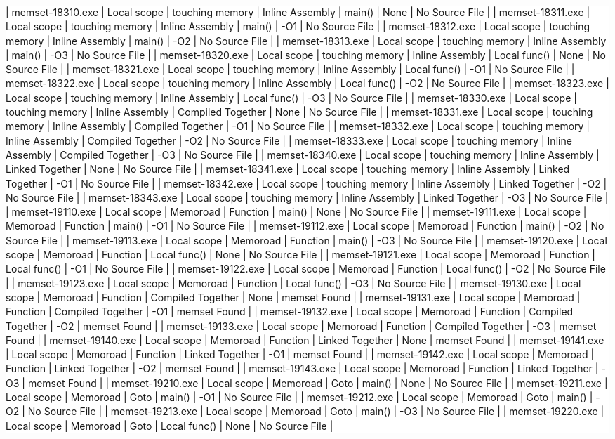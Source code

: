 | memset-18310.exe | Local scope | touching memory | Inline Assembly | main() | None | No Source File |
| memset-18311.exe | Local scope | touching memory | Inline Assembly | main() | -O1 | No Source File |
| memset-18312.exe | Local scope | touching memory | Inline Assembly | main() | -O2 | No Source File |
| memset-18313.exe | Local scope | touching memory | Inline Assembly | main() | -O3 | No Source File |
| memset-18320.exe | Local scope | touching memory | Inline Assembly | Local func() | None | No Source File |
| memset-18321.exe | Local scope | touching memory | Inline Assembly | Local func() | -O1 | No Source File |
| memset-18322.exe | Local scope | touching memory | Inline Assembly | Local func() | -O2 | No Source File |
| memset-18323.exe | Local scope | touching memory | Inline Assembly | Local func() | -O3 | No Source File |
| memset-18330.exe | Local scope | touching memory | Inline Assembly | Compiled Together | None | No Source File |
| memset-18331.exe | Local scope | touching memory | Inline Assembly | Compiled Together | -O1 | No Source File |
| memset-18332.exe | Local scope | touching memory | Inline Assembly | Compiled Together | -O2 | No Source File |
| memset-18333.exe | Local scope | touching memory | Inline Assembly | Compiled Together | -O3 | No Source File |
| memset-18340.exe | Local scope | touching memory | Inline Assembly | Linked Together | None | No Source File |
| memset-18341.exe | Local scope | touching memory | Inline Assembly | Linked Together | -O1 | No Source File |
| memset-18342.exe | Local scope | touching memory | Inline Assembly | Linked Together | -O2 | No Source File |
| memset-18343.exe | Local scope | touching memory | Inline Assembly | Linked Together | -O3 | No Source File |
| memset-19110.exe | Local scope | Memoroad | Function | main() | None | No Source File |
| memset-19111.exe | Local scope | Memoroad | Function | main() | -O1 | No Source File |
| memset-19112.exe | Local scope | Memoroad | Function | main() | -O2 | No Source File |
| memset-19113.exe | Local scope | Memoroad | Function | main() | -O3 | No Source File |
| memset-19120.exe | Local scope | Memoroad | Function | Local func() | None | No Source File |
| memset-19121.exe | Local scope | Memoroad | Function | Local func() | -O1 | No Source File |
| memset-19122.exe | Local scope | Memoroad | Function | Local func() | -O2 | No Source File |
| memset-19123.exe | Local scope | Memoroad | Function | Local func() | -O3 | No Source File |
| memset-19130.exe | Local scope | Memoroad | Function | Compiled Together | None | memset Found |
| memset-19131.exe | Local scope | Memoroad | Function | Compiled Together | -O1 | memset Found |
| memset-19132.exe | Local scope | Memoroad | Function | Compiled Together | -O2 | memset Found |
| memset-19133.exe | Local scope | Memoroad | Function | Compiled Together | -O3 | memset Found |
| memset-19140.exe | Local scope | Memoroad | Function | Linked Together | None | memset Found |
| memset-19141.exe | Local scope | Memoroad | Function | Linked Together | -O1 | memset Found |
| memset-19142.exe | Local scope | Memoroad | Function | Linked Together | -O2 | memset Found |
| memset-19143.exe | Local scope | Memoroad | Function | Linked Together | -O3 | memset Found |
| memset-19210.exe | Local scope | Memoroad | Goto | main() | None | No Source File |
| memset-19211.exe | Local scope | Memoroad | Goto | main() | -O1 | No Source File |
| memset-19212.exe | Local scope | Memoroad | Goto | main() | -O2 | No Source File |
| memset-19213.exe | Local scope | Memoroad | Goto | main() | -O3 | No Source File |
| memset-19220.exe | Local scope | Memoroad | Goto | Local func() | None | No Source File |